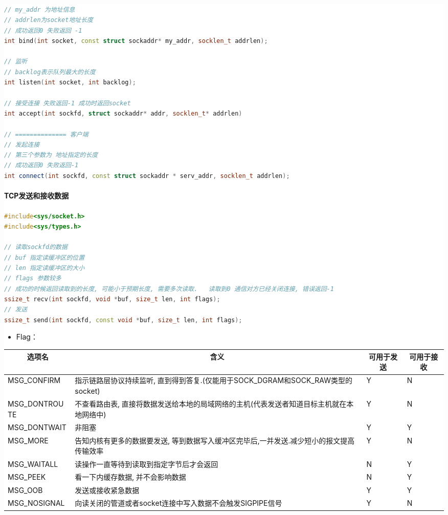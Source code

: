 ```C++
// my_addr 为地址信息
// addrlen为socket地址长度
// 成功返回0 失败返回 -1
int bind(int socket, const struct sockaddr* my_addr, socklen_t addrlen);

// 监听
// backlog表示队列最大的长度
int listen(int socket, int backlog);

// 接受连接 失败返回-1 成功时返回socket
int accept(int sockfd, struct sockaddr* addr, socklen_t* addrlen)

// ============== 客户端
// 发起连接
// 第三个参数为 地址指定的长度
// 成功返回0 失败返回-1
int connect(int sockfd, const struct sockaddr * serv_addr, socklen_t addrlen);
```

#### TCP发送和接收数据

```C++
#include<sys/socket.h>
#include<sys/types.h>

// 读取sockfd的数据
// buf 指定读缓冲区的位置
// len 指定读缓冲区的大小
// flags 参数较多
// 成功的时候返回读取到的长度, 可能小于预期长度, 需要多次读取.   读取到0 通信对方已经关闭连接, 错误返回-1
ssize_t recv(int sockfd, void *buf, size_t len, int flags);
// 发送
ssize_t send(int sockfd, const void *buf, size_t len, int flags);
```
* Flag：

| 选项名        | 含义                                                         | 可用于发送 | 可用于接收 |
| ------------- | ------------------------------------------------------------ | ---------- | ---------- |
| MSG_CONFIRM   | 指示链路层协议持续监听, 直到得到答复.(仅能用于SOCK_DGRAM和SOCK_RAW类型的socket) | Y          | N          |
| MSG_DONTROUTE | 不查看路由表, 直接将数据发送给本地的局域网络的主机(代表发送者知道目标主机就在本地网络中) | Y          | N          |
| MSG_DONTWAIT  | 非阻塞                                                       | Y          | Y          |
| MSG_MORE      | 告知内核有更多的数据要发送, 等到数据写入缓冲区完毕后,一并发送.减少短小的报文提高传输效率 | Y          | N          |
| MSG_WAITALL   | 读操作一直等待到读取到指定字节后才会返回                     | N          | Y          |
| MSG_PEEK      | 看一下内缓存数据, 并不会影响数据                             | N          | Y          |
| MSG_OOB       | 发送或接收紧急数据                                           | Y          | Y          |
| MSG_NOSIGNAL  | 向读关闭的管道或者socket连接中写入数据不会触发SIGPIPE信号    | Y          | N          |
